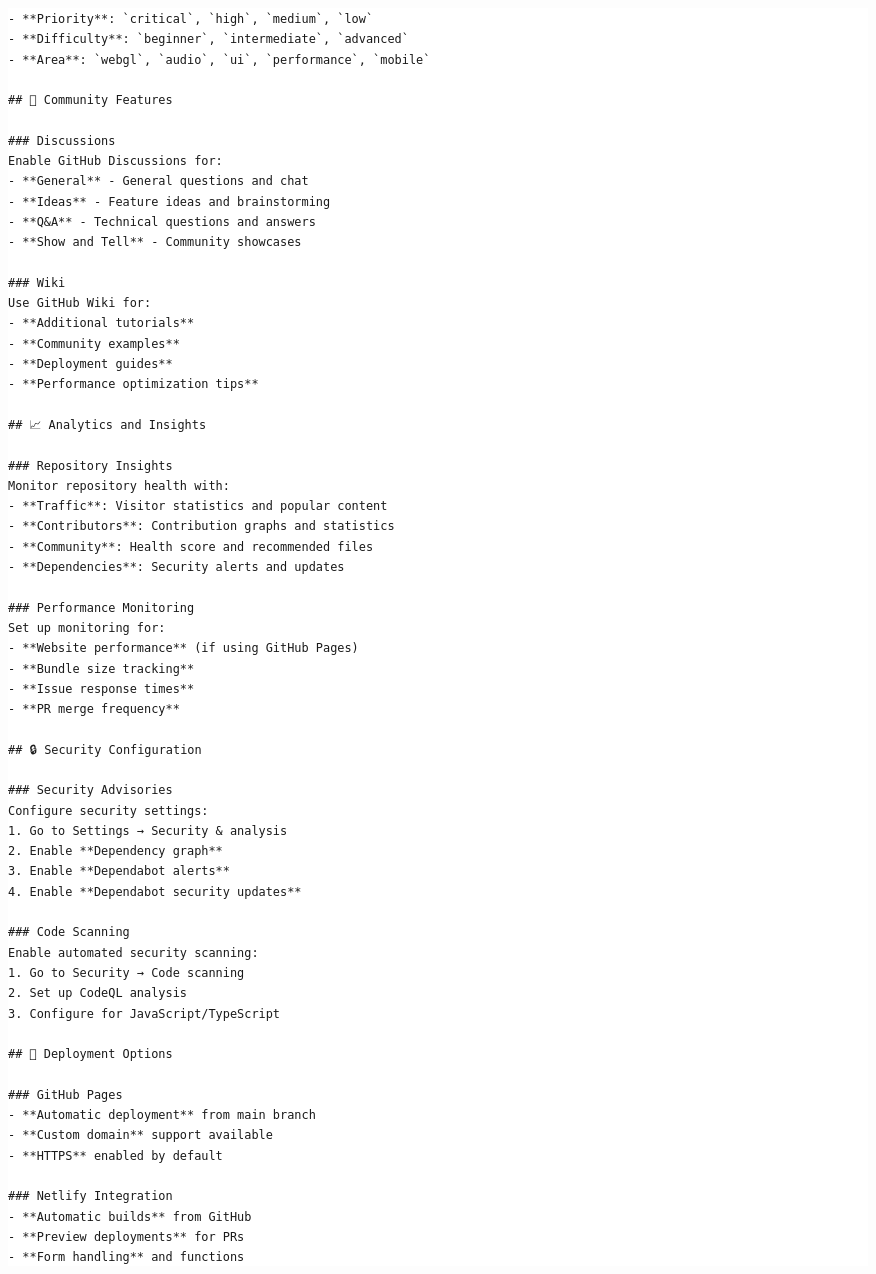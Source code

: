 ```
- **Priority**: `critical`, `high`, `medium`, `low`
- **Difficulty**: `beginner`, `intermediate`, `advanced`
- **Area**: `webgl`, `audio`, `ui`, `performance`, `mobile`

## 🌟 Community Features

### Discussions
Enable GitHub Discussions for:
- **General** - General questions and chat
- **Ideas** - Feature ideas and brainstorming
- **Q&A** - Technical questions and answers
- **Show and Tell** - Community showcases

### Wiki
Use GitHub Wiki for:
- **Additional tutorials**
- **Community examples**
- **Deployment guides**
- **Performance optimization tips**

## 📈 Analytics and Insights

### Repository Insights
Monitor repository health with:
- **Traffic**: Visitor statistics and popular content
- **Contributors**: Contribution graphs and statistics
- **Community**: Health score and recommended files
- **Dependencies**: Security alerts and updates

### Performance Monitoring
Set up monitoring for:
- **Website performance** (if using GitHub Pages)
- **Bundle size tracking**
- **Issue response times**
- **PR merge frequency**

## 🔒 Security Configuration

### Security Advisories
Configure security settings:
1. Go to Settings → Security & analysis
2. Enable **Dependency graph**
3. Enable **Dependabot alerts**
4. Enable **Dependabot security updates**

### Code Scanning
Enable automated security scanning:
1. Go to Security → Code scanning
2. Set up CodeQL analysis
3. Configure for JavaScript/TypeScript

## 🚀 Deployment Options

### GitHub Pages
- **Automatic deployment** from main branch
- **Custom domain** support available
- **HTTPS** enabled by default

### Netlify Integration
- **Automatic builds** from GitHub
- **Preview deployments** for PRs
- **Form handling** and functions

```